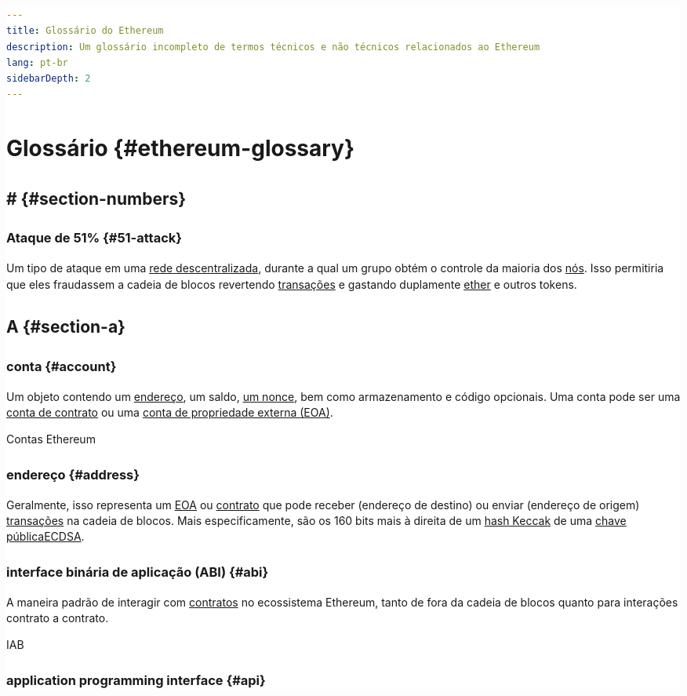 ```yaml
---
title: Glossário do Ethereum
description: Um glossário incompleto de termos técnicos e não técnicos relacionados ao Ethereum
lang: pt-br
sidebarDepth: 2
---
```


# Glossário {#ethereum-glossary}

<Divider />

## \# {#section-numbers}

### Ataque de 51% {#51-attack}

Um tipo de ataque em uma [rede descentralizada](#network), durante a qual um grupo obtém o controle da maioria dos [nós](#node). Isso permitiria que eles fraudassem a cadeia de blocos revertendo [transações](#transaction) e gastando duplamente [ether](#ether) e outros tokens.

## A {#section-a}

### conta {#account}

Um objeto contendo um [endereço](#address), um saldo, [um nonce](#nonce), bem como armazenamento e código opcionais. Uma conta pode ser uma [conta de contrato](#contract-account) ou uma [conta de propriedade externa (EOA)](#eoa).

<DocLink to="/developers/docs/accounts">
  Contas Ethereum
</DocLink>

### endereço {#address}

Geralmente, isso representa um [EOA](#eoa) ou [contrato](#contract-account) que pode receber (endereço de destino) ou enviar (endereço de origem) [transações](#transaction) na cadeia de blocos. Mais especificamente, são os 160 bits mais à direita de um [hash Keccak](#keccak-256) de uma [chave pública](#public-key)[ECDSA](#ecdsa).

### interface binária de aplicação (ABI) {#abi}

A maneira padrão de interagir com [contratos](#contract-account) no ecossistema Ethereum, tanto de fora da cadeia de blocos quanto para interações contrato a contrato.

<DocLink to="/developers/docs/smart-contracts/compiling/#web-applications">
  IAB
</DocLink>

### application programming interface {#api}
